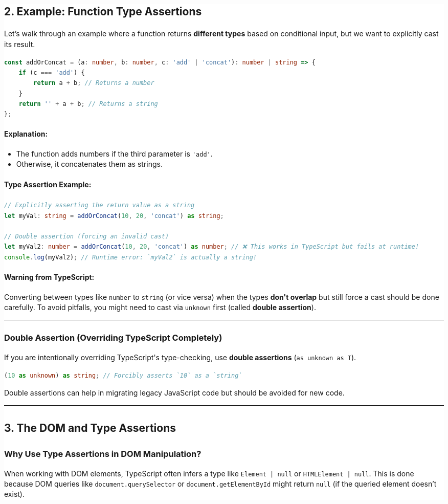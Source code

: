 
## **2. Example: Function Type Assertions**

Let’s walk through an example where a function returns **different types** based on conditional input, but we want to explicitly cast its result.

```typescript
const addOrConcat = (a: number, b: number, c: 'add' | 'concat'): number | string => {
    if (c === 'add') {
        return a + b; // Returns a number
    }
    return '' + a + b; // Returns a string
};
```

#### **Explanation:**
- The function adds numbers if the third parameter is `'add'`.
- Otherwise, it concatenates them as strings.

#### **Type Assertion Example:**
```typescript
// Explicitly asserting the return value as a string
let myVal: string = addOrConcat(10, 20, 'concat') as string;

// Double assertion (forcing an invalid cast)
let myVal2: number = addOrConcat(10, 20, 'concat') as number; // ❌ This works in TypeScript but fails at runtime!
console.log(myVal2); // Runtime error: `myVal2` is actually a string!
```

#### **Warning from TypeScript:**
Converting between types like `number` to `string` (or vice versa) when the types **don't overlap** but still force a cast should be done carefully. To avoid pitfalls, you might need to cast via `unknown` first (called **double assertion**).

---

### **Double Assertion (Overriding TypeScript Completely)**
If you are intentionally overriding TypeScript's type-checking, use **double assertions** (`as unknown as T`).

```typescript
(10 as unknown) as string; // Forcibly asserts `10` as a `string`
```

Double assertions can help in migrating legacy JavaScript code but should be avoided for new code.

---

## **3. The DOM and Type Assertions**

### **Why Use Type Assertions in DOM Manipulation?**
When working with DOM elements, TypeScript often infers a type like `Element | null` or `HTMLElement | null`. This is done because DOM queries like `document.querySelector` or `document.getElementById` might return `null` (if the queried element doesn’t exist).
